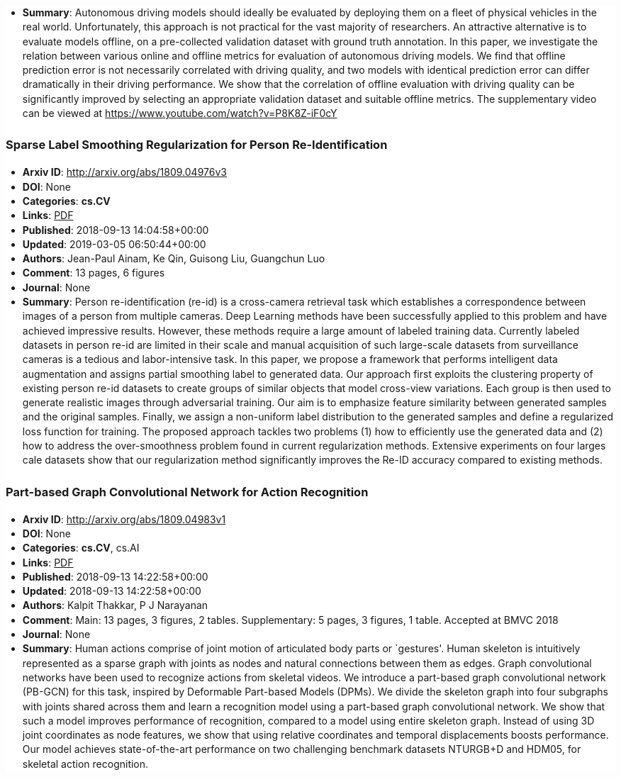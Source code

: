 - **Summary**: Autonomous driving models should ideally be evaluated by deploying them on a fleet of physical vehicles in the real world. Unfortunately, this approach is not practical for the vast majority of researchers. An attractive alternative is to evaluate models offline, on a pre-collected validation dataset with ground truth annotation. In this paper, we investigate the relation between various online and offline metrics for evaluation of autonomous driving models. We find that offline prediction error is not necessarily correlated with driving quality, and two models with identical prediction error can differ dramatically in their driving performance. We show that the correlation of offline evaluation with driving quality can be significantly improved by selecting an appropriate validation dataset and suitable offline metrics. The supplementary video can be viewed at https://www.youtube.com/watch?v=P8K8Z-iF0cY



### Sparse Label Smoothing Regularization for Person Re-Identification
- **Arxiv ID**: http://arxiv.org/abs/1809.04976v3
- **DOI**: None
- **Categories**: **cs.CV**
- **Links**: [PDF](http://arxiv.org/pdf/1809.04976v3)
- **Published**: 2018-09-13 14:04:58+00:00
- **Updated**: 2019-03-05 06:50:44+00:00
- **Authors**: Jean-Paul Ainam, Ke Qin, Guisong Liu, Guangchun Luo
- **Comment**: 13 pages, 6 figures
- **Journal**: None
- **Summary**: Person re-identification (re-id) is a cross-camera retrieval task which establishes a correspondence between images of a person from multiple cameras. Deep Learning methods have been successfully applied to this problem and have achieved impressive results. However, these methods require a large amount of labeled training data. Currently labeled datasets in person re-id are limited in their scale and manual acquisition of such large-scale datasets from surveillance cameras is a tedious and labor-intensive task. In this paper, we propose a framework that performs intelligent data augmentation and assigns partial smoothing label to generated data. Our approach first exploits the clustering property of existing person re-id datasets to create groups of similar objects that model cross-view variations. Each group is then used to generate realistic images through adversarial training. Our aim is to emphasize feature similarity between generated samples and the original samples. Finally, we assign a non-uniform label distribution to the generated samples and define a regularized loss function for training. The proposed approach tackles two problems (1) how to efficiently use the generated data and (2) how to address the over-smoothness problem found in current regularization methods. Extensive experiments on four larges cale datasets show that our regularization method significantly improves the Re-ID accuracy compared to existing methods.



### Part-based Graph Convolutional Network for Action Recognition
- **Arxiv ID**: http://arxiv.org/abs/1809.04983v1
- **DOI**: None
- **Categories**: **cs.CV**, cs.AI
- **Links**: [PDF](http://arxiv.org/pdf/1809.04983v1)
- **Published**: 2018-09-13 14:22:58+00:00
- **Updated**: 2018-09-13 14:22:58+00:00
- **Authors**: Kalpit Thakkar, P J Narayanan
- **Comment**: Main: 13 pages, 3 figures, 2 tables. Supplementary: 5 pages, 3
  figures, 1 table. Accepted at BMVC 2018
- **Journal**: None
- **Summary**: Human actions comprise of joint motion of articulated body parts or `gestures'. Human skeleton is intuitively represented as a sparse graph with joints as nodes and natural connections between them as edges. Graph convolutional networks have been used to recognize actions from skeletal videos. We introduce a part-based graph convolutional network (PB-GCN) for this task, inspired by Deformable Part-based Models (DPMs). We divide the skeleton graph into four subgraphs with joints shared across them and learn a recognition model using a part-based graph convolutional network. We show that such a model improves performance of recognition, compared to a model using entire skeleton graph. Instead of using 3D joint coordinates as node features, we show that using relative coordinates and temporal displacements boosts performance. Our model achieves state-of-the-art performance on two challenging benchmark datasets NTURGB+D and HDM05, for skeletal action recognition.
